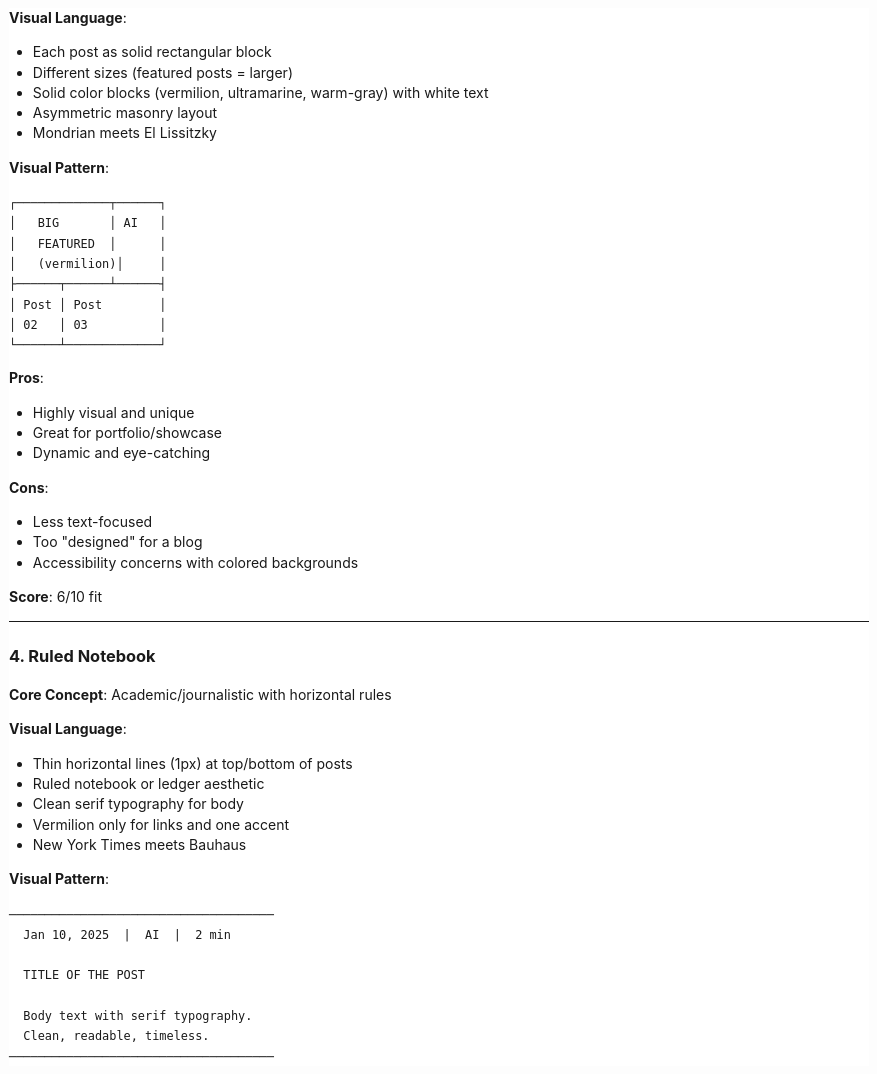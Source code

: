 **Visual Language**:
- Each post as solid rectangular block
- Different sizes (featured posts = larger)
- Solid color blocks (vermilion, ultramarine, warm-gray) with white text
- Asymmetric masonry layout
- Mondrian meets El Lissitzky

**Visual Pattern**:
```
┌─────────────┬──────┐
│   BIG       │ AI   │
│   FEATURED  │      │
│   (vermilion)│     │
├──────┬──────┴──────┤
│ Post │ Post        │
│ 02   │ 03          │
└──────┴─────────────┘
```

**Pros**:
- Highly visual and unique
- Great for portfolio/showcase
- Dynamic and eye-catching

**Cons**:
- Less text-focused
- Too "designed" for a blog
- Accessibility concerns with colored backgrounds

**Score**: 6/10 fit

---

### 4. Ruled Notebook

**Core Concept**: Academic/journalistic with horizontal rules

**Visual Language**:
- Thin horizontal lines (1px) at top/bottom of posts
- Ruled notebook or ledger aesthetic
- Clean serif typography for body
- Vermilion only for links and one accent
- New York Times meets Bauhaus

**Visual Pattern**:
```
─────────────────────────────────────
  Jan 10, 2025  |  AI  |  2 min

  TITLE OF THE POST

  Body text with serif typography.
  Clean, readable, timeless.
─────────────────────────────────────
```

